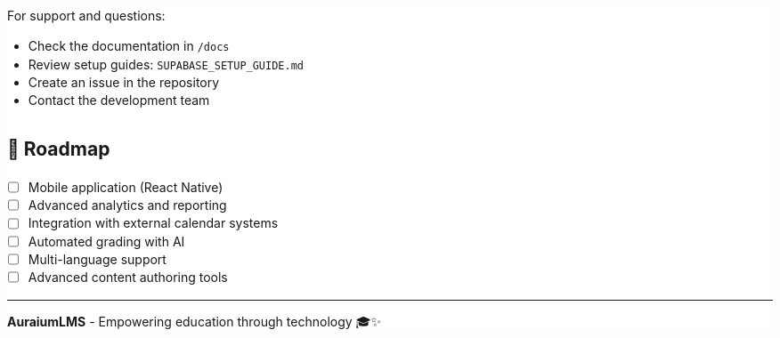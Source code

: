 For support and questions:
- Check the documentation in `/docs`
- Review setup guides: `SUPABASE_SETUP_GUIDE.md`
- Create an issue in the repository
- Contact the development team

## 🚧 Roadmap

- [ ] Mobile application (React Native)
- [ ] Advanced analytics and reporting
- [ ] Integration with external calendar systems
- [ ] Automated grading with AI
- [ ] Multi-language support
- [ ] Advanced content authoring tools

---

**AuraiumLMS** - Empowering education through technology 🎓✨